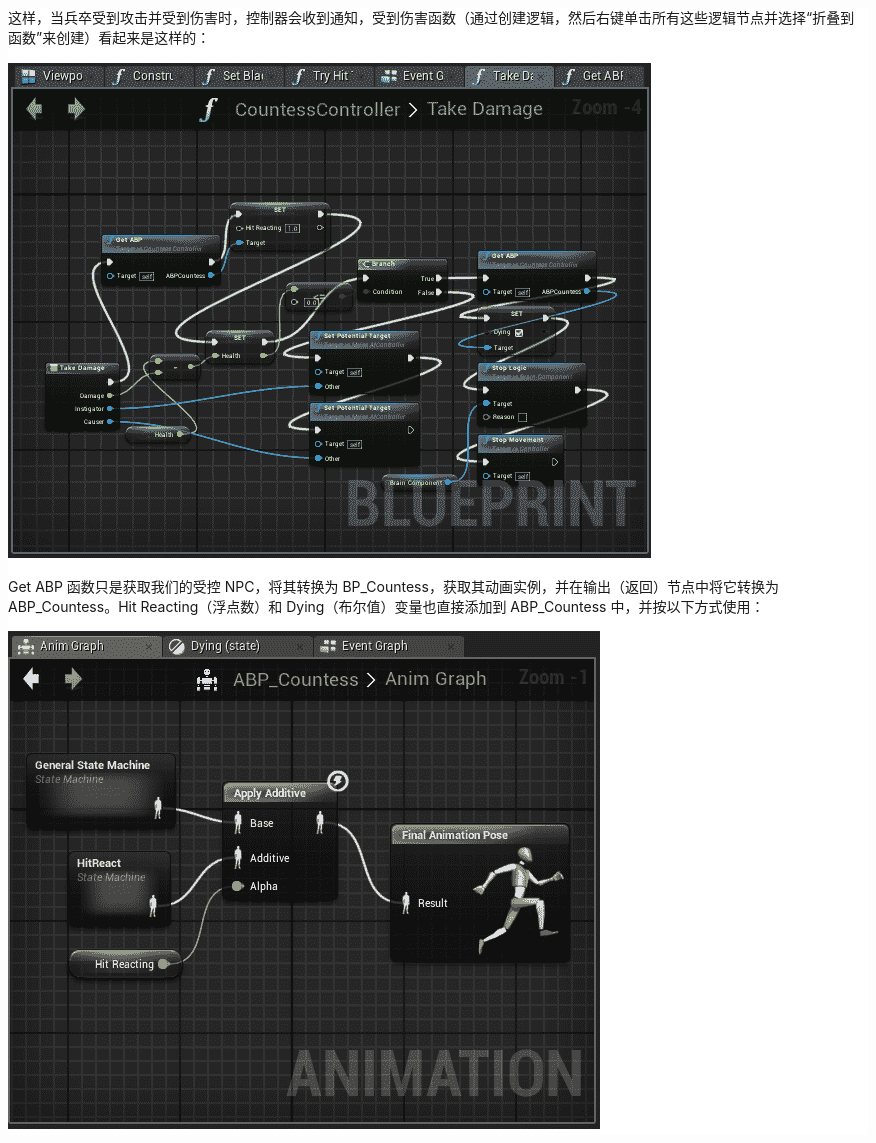 这样，当兵卒受到攻击并受到伤害时，控制器会收到通知，受到伤害函数（通过创建逻辑，然后右键单击所有这些逻辑节点并选择“折叠到函数”来创建）看起来是这样的：

![](img/7d9cf507-346f-4489-8f60-2f0a27db7049.png)

Get ABP 函数只是获取我们的受控 NPC，将其转换为 BP_Countess，获取其动画实例，并在输出（返回）节点中将它转换为 ABP_Countess。Hit Reacting（浮点数）和 Dying（布尔值）变量也直接添加到 ABP_Countess 中，并按以下方式使用：

![](img/c1509ee6-0072-4fd9-b405-35541db728ab.png)
